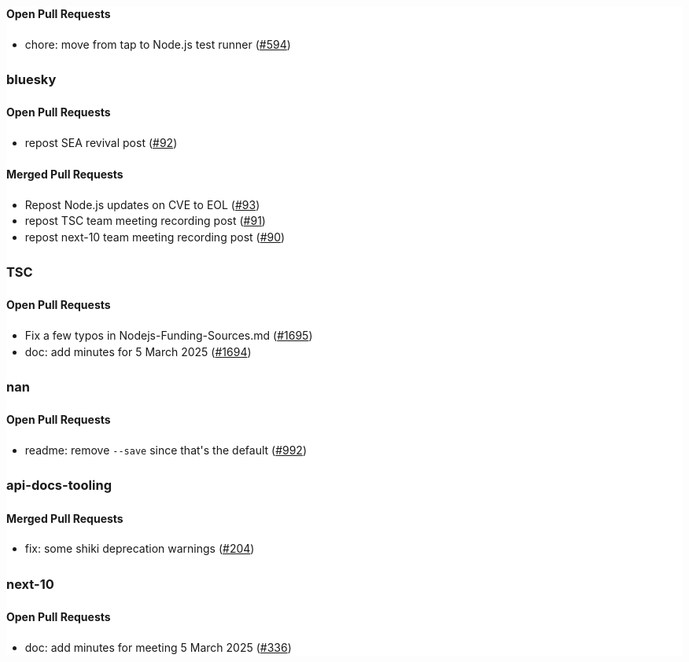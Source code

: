 #### Open Pull Requests

- chore: move from tap to Node.js test runner ([#594](https://github.com/nodejs/github-bot/pull/594))

### bluesky

#### Open Pull Requests

- repost SEA revival post ([#92](https://github.com/nodejs/bluesky/pull/92))

#### Merged Pull Requests

- Repost Node.js updates on CVE to EOL ([#93](https://github.com/nodejs/bluesky/pull/93))
- repost TSC team meeting recording post ([#91](https://github.com/nodejs/bluesky/pull/91))
- repost next-10 team meeting recording post ([#90](https://github.com/nodejs/bluesky/pull/90))

### TSC

#### Open Pull Requests

- Fix a few typos in Nodejs-Funding-Sources.md ([#1695](https://github.com/nodejs/TSC/pull/1695))
- doc: add minutes for 5 March 2025 ([#1694](https://github.com/nodejs/TSC/pull/1694))

### nan

#### Open Pull Requests

- readme: remove `--save` since that's the default ([#992](https://github.com/nodejs/nan/pull/992))

### api-docs-tooling

#### Merged Pull Requests

- fix: some shiki deprecation warnings ([#204](https://github.com/nodejs/api-docs-tooling/pull/204))

### next-10

#### Open Pull Requests

- doc: add minutes for meeting 5 March 2025 ([#336](https://github.com/nodejs/next-10/pull/336))